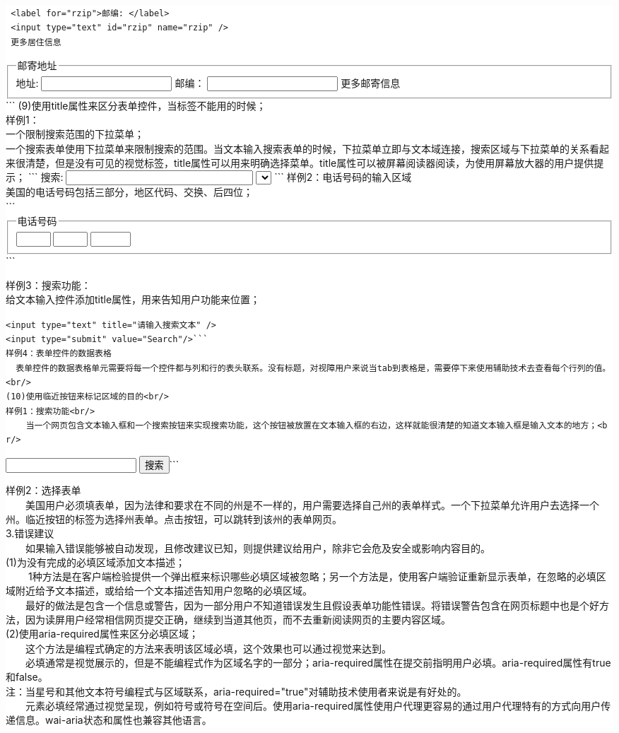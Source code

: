      <label for="rzip">邮编: </label>
     <input type="text" id="rzip" name="rzip" />
     更多居住信息
   </fieldset>
   <fieldset>
     <legend>邮寄地址</legend>
     <label for="paddress">地址: </label>
     <input type="text" id="paddress" name="paddress" />
     <label for="pzip">邮编： </label>
     <input type="text" id="pzip" name="pzip" />
   更多邮寄信息
   </fieldset>
</form>```
(9)使用title属性来区分表单控件，当标签不能用的时候；<br/>
样例1：<br/>
  一个限制搜索范围的下拉菜单；<br/>
 一个搜索表单使用下拉菜单来限制搜索的范围。当文本输入搜索表单的时候，下拉菜单立即与文本域连接，搜索区域与下拉菜单的关系看起来很清楚，但是没有可见的视觉标签，title属性可以用来明确选择菜单。title属性可以被屏幕阅读器阅读，为使用屏幕放大器的用户提供提示；
```
<label for="searchTerm">搜索:</label>
<input id="searchTerm" type="text" size="30" value="" name="searchTerm">
<select title="在以下中搜索" id="scope">
…
</select> ```
样例2：电话号码的输入区域<br/>
美国的电话号码包括三部分，地区代码、交换、后四位；<br/>
```
<fieldset><legend>电话号码</legend>
<input id="areaCode" name="areaCode" title="地区代码" 
type="text" size="3" value="" >
<input id="exchange" name="exchange" title="电话号码前三位" 
type="text" size="3" value="" >
<input id="lastDigits" name="lastDigits" title="电话号码后四位" 
type="text" size="4" value="" >
</fieldset> ```

样例3：搜索功能：<br/>
给文本输入控件添加title属性，用来告知用户功能来位置；<br/>
```<br/>
<input type="text" title="请输入搜索文本" />
<input type="submit" value="Search"/>```
样例4：表单控件的数据表格
  表单控件的数据表格单元需要将每一个控件都与列和行的表头联系。没有标题，对视障用户来说当tab到表格是，需要停下来使用辅助技术去查看每个行列的值。<br/>
(10)使用临近按钮来标记区域的目的<br/>
样例1：搜索功能<br/>
    当一个网页包含文本输入框和一个搜索按钮来实现搜索功能，这个按钮被放置在文本输入框的右边，这样就能很清楚的知道文本输入框是输入文本的地方；<br/>
```
<input type="text" name="kw" id="kw" maxsize="100" maxlength="100" />
<input type="submit" value="搜索" />```

样例2：选择表单<br/>
　　美国用户必须填表单，因为法律和要求在不同的州是不一样的，用户需要选择自己州的表单样式。一个下拉菜单允许用户去选择一个州。临近按钮的标签为选择州表单。点击按钮，可以跳转到该州的表单网页。<br/>
3.错误建议<br/>
  　　如果输入错误能够被自动发现，且修改建议已知，则提供建议给用户，除非它会危及安全或影响内容目的。 <br/>
(1)为没有完成的必填区域添加文本描述；<br/>
 　　 1种方法是在客户端检验提供一个弹出框来标识哪些必填区域被忽略；另一个方法是，使用客户端验证重新显示表单，在忽略的必填区域附近给予文本描述，或给给一个文本描述告知用户忽略的必填区域。<br/>
  　　最好的做法是包含一个信息或警告，因为一部分用户不知道错误发生且假设表单功能性错误。将错误警告包含在网页标题中也是个好方法，因为读屏用户经常相信网页提交正确，继续到当道其他页，而不去重新阅读网页的主要内容区域。<br/>
(2)使用aria-required属性来区分必填区域；<br/>
　　这个方法是编程式确定的方法来表明该区域必填，这个效果也可以通过视觉来达到。<br/>
　　必填通常是视觉展示的，但是不能编程式作为区域名字的一部分；aria-required属性在提交前指明用户必填。aria-required属性有true和false。<br/>
注：当星号和其他文本符号编程式与区域联系，aria-required="true"对辅助技术使用者来说是有好处的。<br/>
　　元素必填经常通过视觉呈现，例如符号或符号在空间后。使用aria-required属性使用户代理更容易的通过用户代理特有的方式向用户传递信息。wai-aria状态和属性也兼容其他语言。<br/>
    